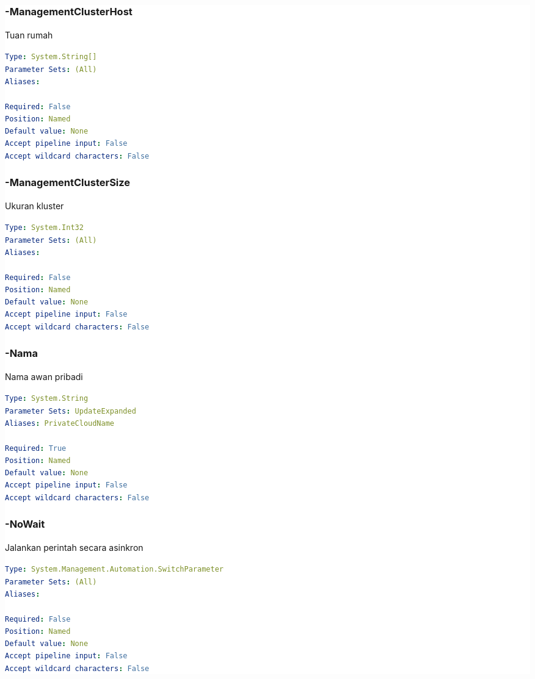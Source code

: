 ### -ManagementClusterHost
Tuan rumah

```yaml
Type: System.String[]
Parameter Sets: (All)
Aliases:

Required: False
Position: Named
Default value: None
Accept pipeline input: False
Accept wildcard characters: False
```

### -ManagementClusterSize
Ukuran kluster

```yaml
Type: System.Int32
Parameter Sets: (All)
Aliases:

Required: False
Position: Named
Default value: None
Accept pipeline input: False
Accept wildcard characters: False
```

### -Nama
Nama awan pribadi

```yaml
Type: System.String
Parameter Sets: UpdateExpanded
Aliases: PrivateCloudName

Required: True
Position: Named
Default value: None
Accept pipeline input: False
Accept wildcard characters: False
```

### -NoWait
Jalankan perintah secara asinkron

```yaml
Type: System.Management.Automation.SwitchParameter
Parameter Sets: (All)
Aliases:

Required: False
Position: Named
Default value: None
Accept pipeline input: False
Accept wildcard characters: False
```
